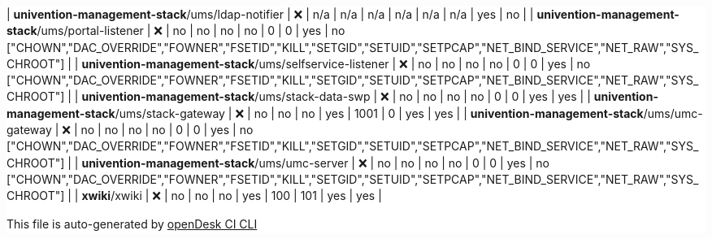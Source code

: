 | **univention-management-stack**/ums/ldap-notifier | :x: | n/a | n/a | n/a | n/a | n/a | n/a | yes | no |
| **univention-management-stack**/ums/portal-listener | :x: | no | no | no | no | 0 | 0 | yes | no ["CHOWN","DAC_OVERRIDE","FOWNER","FSETID","KILL","SETGID","SETUID","SETPCAP","NET_BIND_SERVICE","NET_RAW","SYS_CHROOT"] |
| **univention-management-stack**/ums/selfservice-listener | :x: | no | no | no | no | 0 | 0 | yes | no ["CHOWN","DAC_OVERRIDE","FOWNER","FSETID","KILL","SETGID","SETUID","SETPCAP","NET_BIND_SERVICE","NET_RAW","SYS_CHROOT"] |
| **univention-management-stack**/ums/stack-data-swp | :x: | no | no | no | no | 0 | 0 | yes | yes |
| **univention-management-stack**/ums/stack-gateway | :x: | no | no | no | yes | 1001 | 0 | yes | yes |
| **univention-management-stack**/ums/umc-gateway | :x: | no | no | no | no | 0 | 0 | yes | no ["CHOWN","DAC_OVERRIDE","FOWNER","FSETID","KILL","SETGID","SETUID","SETPCAP","NET_BIND_SERVICE","NET_RAW","SYS_CHROOT"] |
| **univention-management-stack**/ums/umc-server | :x: | no | no | no | no | 0 | 0 | yes | no ["CHOWN","DAC_OVERRIDE","FOWNER","FSETID","KILL","SETGID","SETUID","SETPCAP","NET_BIND_SERVICE","NET_RAW","SYS_CHROOT"] |
| **xwiki**/xwiki | :x: | no | no | no | yes | 100 | 101 | yes | yes |


This file is auto-generated by [openDesk CI CLI](https://gitlab.opencode.de/bmi/opendesk/tooling/opendesk-ci-cli)
